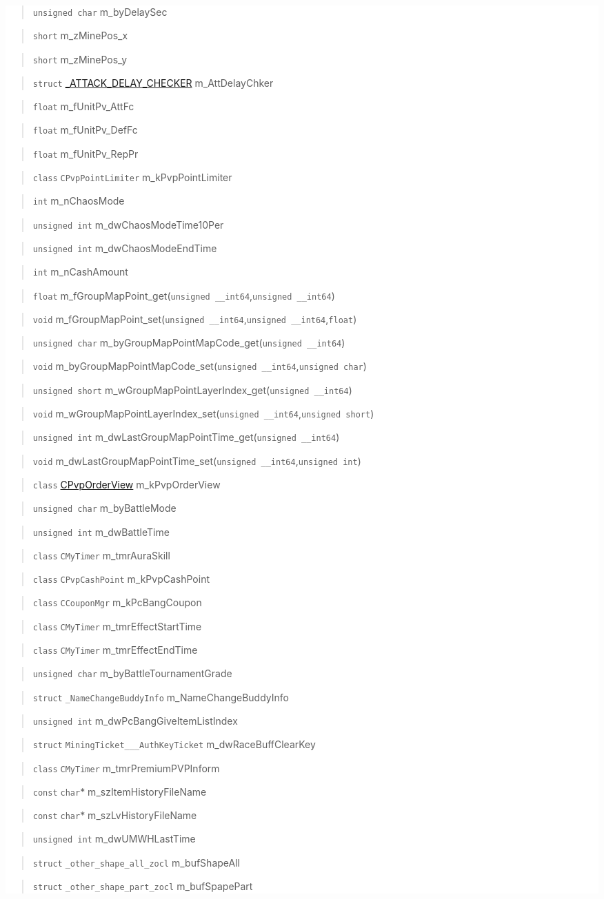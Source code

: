 > `unsigned char` m_byDelaySec
 
> `short` m_zMinePos_x
 
> `short` m_zMinePos_y
 
> `struct` [_ATTACK_DELAY_CHECKER](lua/classes/_ATTACK_DELAY_CHECKER.md) m_AttDelayChker
 
> `float` m_fUnitPv_AttFc
 
> `float` m_fUnitPv_DefFc
 
> `float` m_fUnitPv_RepPr
 
> `class` `CPvpPointLimiter` m_kPvpPointLimiter
 
> `int` m_nChaosMode
 
> `unsigned int` m_dwChaosModeTime10Per
 
> `unsigned int` m_dwChaosModeEndTime
 
> `int` m_nCashAmount
 
> `float` m_fGroupMapPoint_get(`unsigned __int64`,`unsigned __int64`)
 
> `void` m_fGroupMapPoint_set(`unsigned __int64`,`unsigned __int64`,`float`)
 
> `unsigned char` m_byGroupMapPointMapCode_get(`unsigned __int64`)
 
> `void` m_byGroupMapPointMapCode_set(`unsigned __int64`,`unsigned char`)
 
> `unsigned short` m_wGroupMapPointLayerIndex_get(`unsigned __int64`)
 
> `void` m_wGroupMapPointLayerIndex_set(`unsigned __int64`,`unsigned short`)
 
> `unsigned int` m_dwLastGroupMapPointTime_get(`unsigned __int64`)
 
> `void` m_dwLastGroupMapPointTime_set(`unsigned __int64`,`unsigned int`)
 
> `class` [CPvpOrderView](lua/classes/CPvpOrderView.md) m_kPvpOrderView
 
> `unsigned char` m_byBattleMode
 
> `unsigned int` m_dwBattleTime
 
> `class` `CMyTimer` m_tmrAuraSkill
 
> `class` `CPvpCashPoint` m_kPvpCashPoint
 
> `class` `CCouponMgr` m_kPcBangCoupon
 
> `class` `CMyTimer` m_tmrEffectStartTime
 
> `class` `CMyTimer` m_tmrEffectEndTime
 
> `unsigned char` m_byBattleTournamentGrade
 
> `struct` `_NameChangeBuddyInfo` m_NameChangeBuddyInfo
 
> `unsigned int` m_dwPcBangGiveItemListIndex
 
> `struct` `MiningTicket___AuthKeyTicket` m_dwRaceBuffClearKey
 
> `class` `CMyTimer` m_tmrPremiumPVPInform
 
> `const` `char`* m_szItemHistoryFileName
 
> `const` `char`* m_szLvHistoryFileName
 
> `unsigned int` m_dwUMWHLastTime
 
> `struct` `_other_shape_all_zocl` m_bufShapeAll
 
> `struct` `_other_shape_part_zocl` m_bufSpapePart
 

